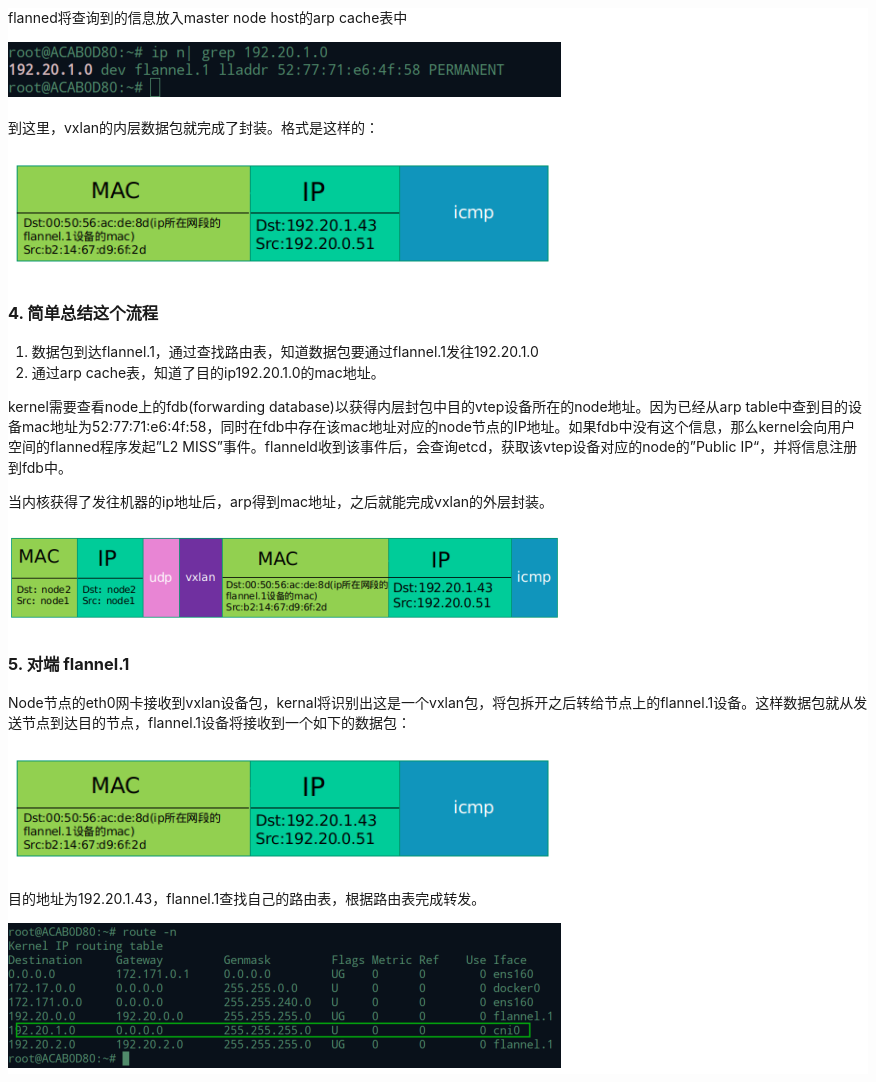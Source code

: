flanned将查询到的信息放入master node host的arp cache表中

![](/images/posts/Linux-Kubernetes-深入了解/Linux-Kubernetes-深入了解-03-flannel网络/13.png)

到这里，vxlan的内层数据包就完成了封装。格式是这样的：

![](/images/posts/Linux-Kubernetes-深入了解/Linux-Kubernetes-深入了解-03-flannel网络/14.png)

### 4. 简单总结这个流程

1. 数据包到达flannel.1，通过查找路由表，知道数据包要通过flannel.1发往192.20.1.0
2. 通过arp cache表，知道了目的ip192.20.1.0的mac地址。

kernel需要查看node上的fdb(forwarding database)以获得内层封包中目的vtep设备所在的node地址。因为已经从arp table中查到目的设备mac地址为52:77:71:e6:4f:58，同时在fdb中存在该mac地址对应的node节点的IP地址。如果fdb中没有这个信息，那么kernel会向用户空间的flanned程序发起”L2 MISS”事件。flanneld收到该事件后，会查询etcd，获取该vtep设备对应的node的”Public IP“，并将信息注册到fdb中。

当内核获得了发往机器的ip地址后，arp得到mac地址，之后就能完成vxlan的外层封装。

![](/images/posts/Linux-Kubernetes-深入了解/Linux-Kubernetes-深入了解-03-flannel网络/15.png)

### 5. 对端 flannel.1

Node节点的eth0网卡接收到vxlan设备包，kernal将识别出这是一个vxlan包，将包拆开之后转给节点上的flannel.1设备。这样数据包就从发送节点到达目的节点，flannel.1设备将接收到一个如下的数据包：

![](/images/posts/Linux-Kubernetes-深入了解/Linux-Kubernetes-深入了解-03-flannel网络/16.png)

目的地址为192.20.1.43，flannel.1查找自己的路由表，根据路由表完成转发。

![](/images/posts/Linux-Kubernetes-深入了解/Linux-Kubernetes-深入了解-03-flannel网络/17.png)
